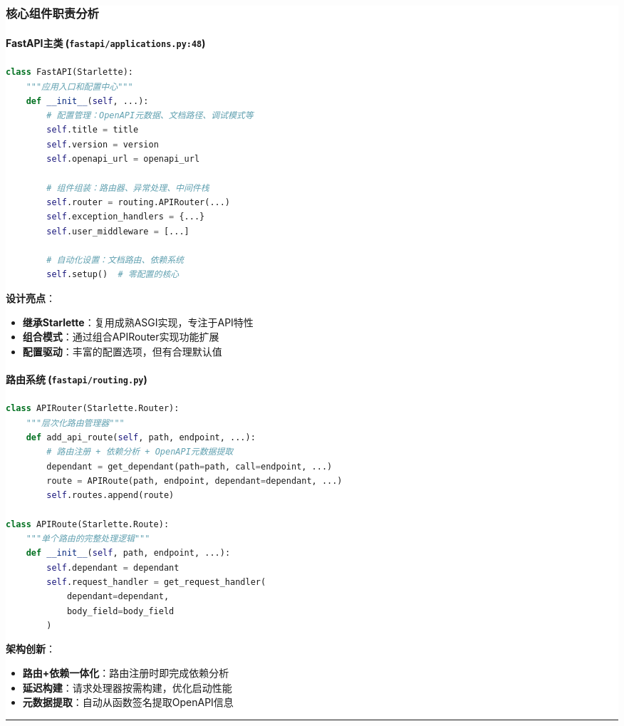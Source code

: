 ### 核心组件职责分析

#### **FastAPI主类** (`fastapi/applications.py:48`)
```python
class FastAPI(Starlette):
    """应用入口和配置中心"""
    def __init__(self, ...):
        # 配置管理：OpenAPI元数据、文档路径、调试模式等
        self.title = title
        self.version = version  
        self.openapi_url = openapi_url
        
        # 组件组装：路由器、异常处理、中间件栈
        self.router = routing.APIRouter(...)
        self.exception_handlers = {...}
        self.user_middleware = [...]
        
        # 自动化设置：文档路由、依赖系统
        self.setup()  # 零配置的核心
```

**设计亮点**：
- **继承Starlette**：复用成熟ASGI实现，专注于API特性
- **组合模式**：通过组合APIRouter实现功能扩展
- **配置驱动**：丰富的配置选项，但有合理默认值

#### **路由系统** (`fastapi/routing.py`)
```python
class APIRouter(Starlette.Router):
    """层次化路由管理器"""
    def add_api_route(self, path, endpoint, ...):
        # 路由注册 + 依赖分析 + OpenAPI元数据提取
        dependant = get_dependant(path=path, call=endpoint, ...)
        route = APIRoute(path, endpoint, dependant=dependant, ...)
        self.routes.append(route)

class APIRoute(Starlette.Route):
    """单个路由的完整处理逻辑"""
    def __init__(self, path, endpoint, ...):
        self.dependant = dependant
        self.request_handler = get_request_handler(
            dependant=dependant, 
            body_field=body_field
        )
```

**架构创新**：
- **路由+依赖一体化**：路由注册时即完成依赖分析
- **延迟构建**：请求处理器按需构建，优化启动性能
- **元数据提取**：自动从函数签名提取OpenAPI信息

---
